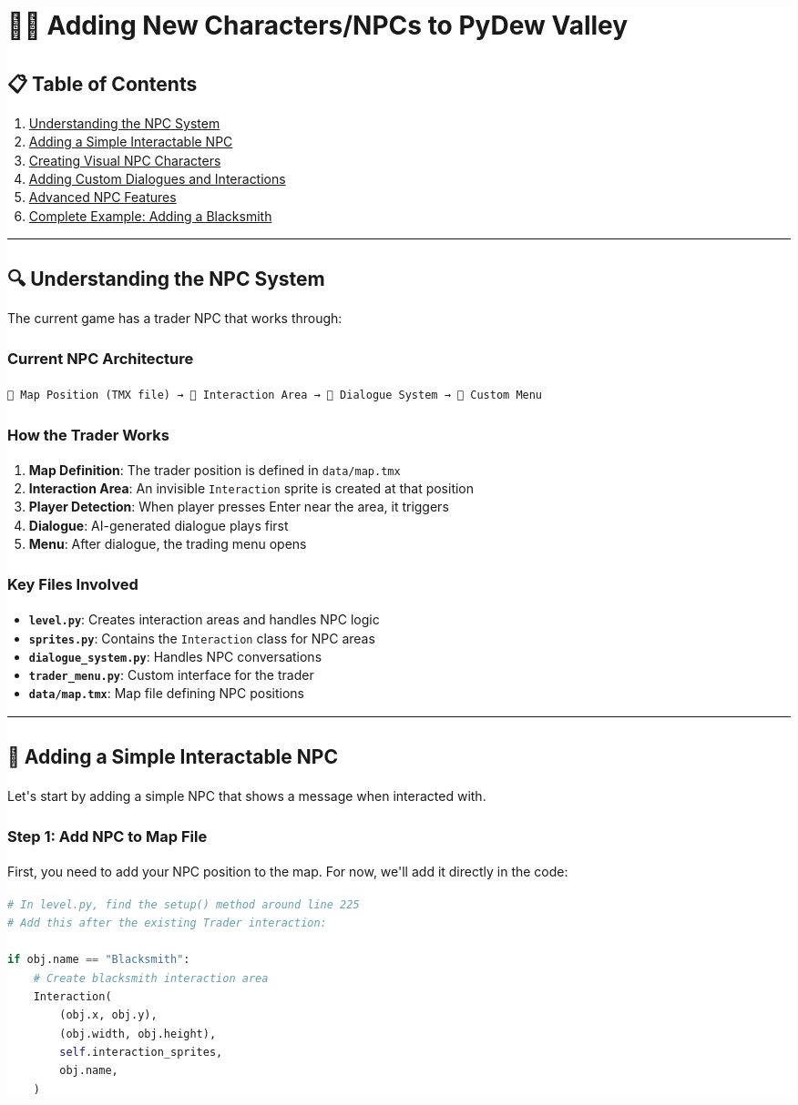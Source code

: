 # 🧙‍♂️ Adding New Characters/NPCs to PyDew Valley

## 📋 Table of Contents
1. [Understanding the NPC System](#understanding-the-npc-system)
2. [Adding a Simple Interactable NPC](#adding-a-simple-interactable-npc)
3. [Creating Visual NPC Characters](#creating-visual-npc-characters)
4. [Adding Custom Dialogues and Interactions](#adding-custom-dialogues-and-interactions)
5. [Advanced NPC Features](#advanced-npc-features)
6. [Complete Example: Adding a Blacksmith](#complete-example-adding-a-blacksmith)

---

## 🔍 Understanding the NPC System

The current game has a trader NPC that works through:

### Current NPC Architecture
```
📍 Map Position (TMX file) → 🔲 Interaction Area → 💬 Dialogue System → 🛒 Custom Menu
```

### How the Trader Works
1. **Map Definition**: The trader position is defined in `data/map.tmx`
2. **Interaction Area**: An invisible `Interaction` sprite is created at that position
3. **Player Detection**: When player presses Enter near the area, it triggers
4. **Dialogue**: AI-generated dialogue plays first
5. **Menu**: After dialogue, the trading menu opens

### Key Files Involved
- **`level.py`**: Creates interaction areas and handles NPC logic
- **`sprites.py`**: Contains the `Interaction` class for NPC areas
- **`dialogue_system.py`**: Handles NPC conversations
- **`trader_menu.py`**: Custom interface for the trader
- **`data/map.tmx`**: Map file defining NPC positions

---

## 🎯 Adding a Simple Interactable NPC

Let's start by adding a simple NPC that shows a message when interacted with.

### Step 1: Add NPC to Map File

First, you need to add your NPC position to the map. For now, we'll add it directly in the code:

```python
# In level.py, find the setup() method around line 225
# Add this after the existing Trader interaction:

if obj.name == "Blacksmith":
    # Create blacksmith interaction area
    Interaction(
        (obj.x, obj.y),
        (obj.width, obj.height),
        self.interaction_sprites,
        obj.name,
    )
```
